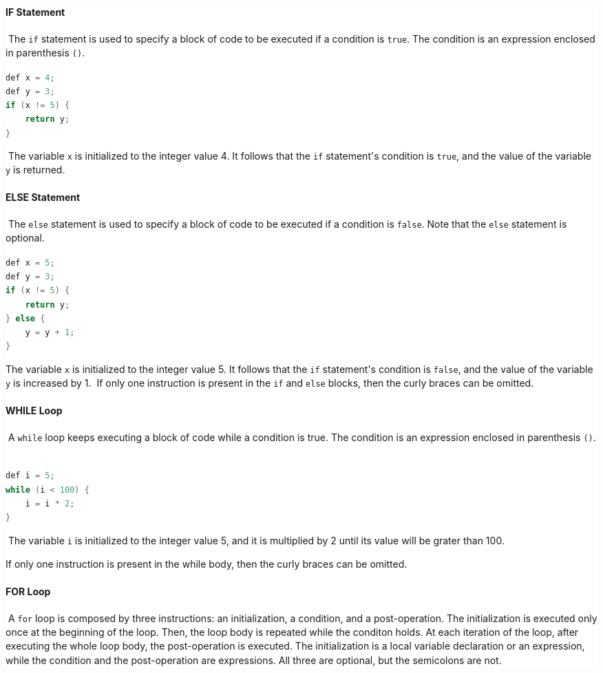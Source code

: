 #### IF Statement
​
The `if` statement is used to specify a block of code to be executed if a condition is `true`. The condition is an expression enclosed in parenthesis `()`.

```java
def x = 4;
def y = 3;
if (x != 5) {
    return y;
}
```
​
The variable `x` is initialized to the integer value 4. It follows that the `if` statement's condition is `true`, and the value of the variable `y` is returned. 
​
#### ELSE Statement
​
The `else` statement is used to specify a block of code to be executed if a condition is `false`. Note that the `else` statement is optional. 
```java
def x = 5;
def y = 3;
if (x != 5) {
    return y;
} else {
    y = y + 1;
}
```

The variable `x` is initialized to the integer value 5. It follows that the `if` statement's condition is `false`, and the value of the variable `y` is increased by 1. 
​
If only one instruction is present in the `if` and `else` blocks, then the curly braces can be omitted. 
​
#### WHILE Loop
​
A `while` loop keeps executing a block of code while a condition is true. The condition is an expression enclosed in parenthesis `()`.
​
```java
def i = 5; 
while (i < 100) {
    i = i * 2;
}
```
​
The variable `i` is initialized to the integer value 5, and it is multiplied by 2 until its value will be grater than 100. 

If only one instruction is present in the while body, then the curly braces can be omitted. 
​
#### FOR Loop
​
A `for` loop is composed by three instructions: an initialization, a condition, and a post-operation. The initialization is executed only once at the beginning of the loop.
Then, the loop body is repeated while the conditon holds. At each iteration of the loop, after executing the whole loop body, the post-operation is executed.
The initialization is a local variable declaration or an expression, while the condition and the post-operation are expressions. All three are optional, but the semicolons are not.

